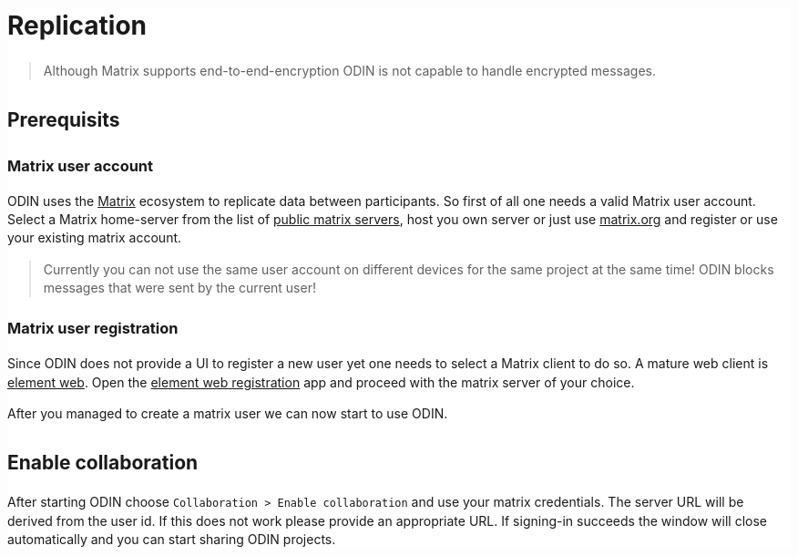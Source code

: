 # Replication

> Although Matrix supports end-to-end-encryption ODIN is not capable to handle encrypted messages.

## Prerequisits

### Matrix user account
ODIN uses the [Matrix](https://matrix.org) ecosystem to replicate data between participants. So first of all one needs a valid Matrix user account. Select a Matrix home-server
from the list of [public matrix servers](https://servers.joinmatrix.org), host you own server or just use [matrix.org](https://matrix.org) and register or use your existing matrix account.

> Currently you can not use the same user account on different devices for the same project at the same time! ODIN blocks messages that were sent by the current user!

### Matrix user registration
Since ODIN does not provide a UI to register a new user yet one needs to select a Matrix client to do so. A mature web client is [element web](https://element.io). Open the [element web registration](https://app.element.io/#/register) app and proceed with the matrix server of your choice.

After you managed to create a matrix user we can now start to use ODIN.

## Enable collaboration

After starting ODIN choose `Collaboration > Enable collaboration` and use your matrix credentials. The server URL will be derived from the user id. If this does not work please provide an appropriate URL. If signing-in succeeds the window will close automatically and you can start sharing ODIN projects.

